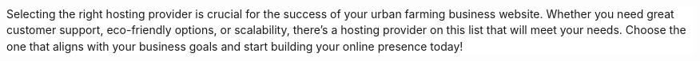 Selecting the right hosting provider is crucial for the success of your urban farming business website. Whether you need great customer support, eco-friendly options, or scalability, there’s a hosting provider on this list that will meet your needs. Choose the one that aligns with your business goals and start building your online presence today!
